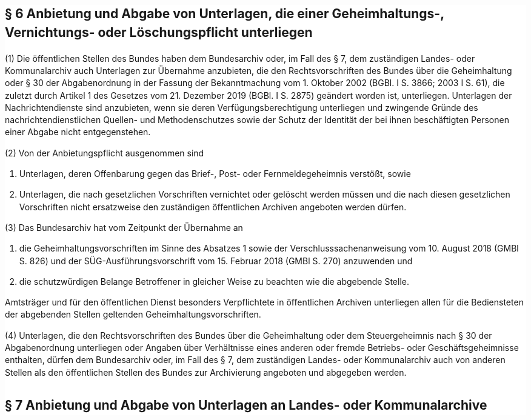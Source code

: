 
## § 6 Anbietung und Abgabe von Unterlagen, die einer Geheimhaltungs-, Vernichtungs- oder Löschungspflicht unterliegen

(1) Die öffentlichen Stellen des Bundes haben dem Bundesarchiv oder,
im Fall des § 7, dem zuständigen Landes- oder Kommunalarchiv auch
Unterlagen zur Übernahme anzubieten, die den Rechtsvorschriften des
Bundes über die Geheimhaltung oder § 30 der Abgabenordnung in der
Fassung der Bekanntmachung vom 1. Oktober 2002 (BGBl. I S. 3866; 2003
I S. 61), die zuletzt durch Artikel 1 des Gesetzes vom 21. Dezember
2019 (BGBl. I S. 2875) geändert worden ist, unterliegen. Unterlagen
der Nachrichtendienste sind anzubieten, wenn sie deren
Verfügungsberechtigung unterliegen und zwingende Gründe des
nachrichtendienstlichen Quellen- und Methodenschutzes sowie der Schutz
der Identität der bei ihnen beschäftigten Personen einer Abgabe nicht
entgegenstehen.

(2) Von der Anbietungspflicht ausgenommen sind

1.  Unterlagen, deren Offenbarung gegen das Brief-, Post- oder
    Fernmeldegeheimnis verstößt, sowie


2.  Unterlagen, die nach gesetzlichen Vorschriften vernichtet oder
    gelöscht werden müssen und die nach diesen gesetzlichen Vorschriften
    nicht ersatzweise den zuständigen öffentlichen Archiven angeboten
    werden dürfen.




(3) Das Bundesarchiv hat vom Zeitpunkt der Übernahme an

1.  die Geheimhaltungsvorschriften im Sinne des Absatzes 1 sowie der
    Verschlusssachenanweisung vom 10. August 2018 (GMBl S. 826) und der
    SÜG-Ausführungsvorschrift vom 15. Februar 2018 (GMBl S. 270)
    anzuwenden und


2.  die schutzwürdigen Belange Betroffener in gleicher Weise zu beachten
    wie die abgebende Stelle.



Amtsträger und für den öffentlichen Dienst besonders Verpflichtete in
öffentlichen Archiven unterliegen allen für die Bediensteten der
abgebenden Stellen geltenden Geheimhaltungsvorschriften.

(4) Unterlagen, die den Rechtsvorschriften des Bundes über die
Geheimhaltung oder dem Steuergeheimnis nach § 30 der Abgabenordnung
unterliegen oder Angaben über Verhältnisse eines anderen oder fremde
Betriebs- oder Geschäftsgeheimnisse enthalten, dürfen dem Bundesarchiv
oder, im Fall des § 7, dem zuständigen Landes- oder Kommunalarchiv
auch von anderen Stellen als den öffentlichen Stellen des Bundes zur
Archivierung angeboten und abgegeben werden.


## § 7 Anbietung und Abgabe von Unterlagen an Landes- oder Kommunalarchive
